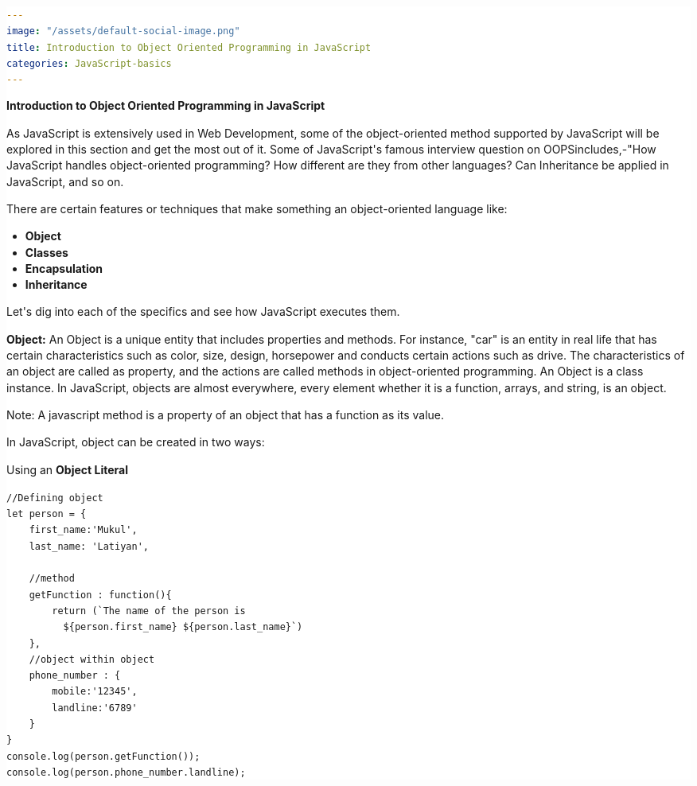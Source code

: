 ```yaml
---
image: "/assets/default-social-image.png"
title: Introduction to Object Oriented Programming in JavaScript
categories: JavaScript-basics
---
```


**Introduction to Object Oriented Programming in JavaScript**

As JavaScript is extensively used in Web Development, some of the object-oriented method supported by JavaScript will be explored in this section and get the most out of it. Some of JavaScript's famous interview question on OOPSincludes,-"How JavaScript handles object-oriented programming? How different are they from other languages? Can Inheritance be applied in JavaScript, and so on.

There are certain features or techniques that make something an object-oriented language like:

* **Object**
* **Classes**
* **Encapsulation**
* **Inheritance**

Let's dig into each of the specifics and see how JavaScript executes them.

**Object:** An Object is a unique entity that includes properties and methods. For instance, "car" is an entity in real life that has certain characteristics such as color, size, design, horsepower and conducts certain actions such as drive. The characteristics of an object are called as property, and the actions are called methods in object-oriented programming. An Object is a class instance. In JavaScript, objects are almost everywhere, every element whether it is a function, arrays, and string, is an object.

Note: A javascript method is a property of an object that has a function as its value.

In JavaScript, object can be created in two ways:

Using an **Object Literal**

```
//Defining object 
let person = { 
    first_name:'Mukul', 
    last_name: 'Latiyan', 
  
    //method 
    getFunction : function(){ 
        return (`The name of the person is  
          ${person.first_name} ${person.last_name}`) 
    }, 
    //object within object 
    phone_number : { 
        mobile:'12345', 
        landline:'6789'
    } 
} 
console.log(person.getFunction());  
console.log(person.phone_number.landline); 
```
